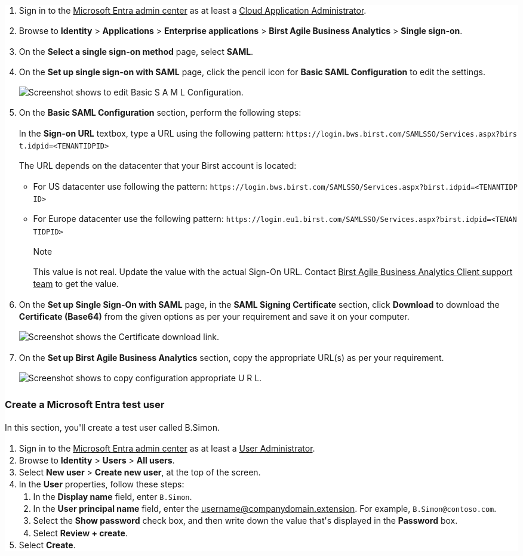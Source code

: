 1. Sign in to the [Microsoft Entra admin center](https://entra.microsoft.com) as at least a [Cloud Application Administrator](~/identity/role-based-access-control/permissions-reference.md#cloud-application-administrator).
1. Browse to **Identity** > **Applications** > **Enterprise applications** > **Birst Agile Business Analytics** > **Single sign-on**.
1. On the **Select a single sign-on method** page, select **SAML**.
1. On the **Set up single sign-on with SAML** page, click the pencil icon for **Basic SAML Configuration** to edit the settings.

   ![Screenshot shows to edit Basic S A M L Configuration.](common/edit-urls.png "Basic Configuration")

1. On the **Basic SAML Configuration** section, perform the following steps:

    In the **Sign-on URL** textbox, type a URL using the following pattern: `https://login.bws.birst.com/SAMLSSO/Services.aspx?birst.idpid=<TENANTIDPID>`

    The URL depends on the datacenter that your Birst account is located:

   * For US datacenter use following the pattern: `https://login.bws.birst.com/SAMLSSO/Services.aspx?birst.idpid=<TENANTIDPID>`

   * For Europe datacenter use the following pattern: `https://login.eu1.birst.com/SAMLSSO/Services.aspx?birst.idpid=<TENANTIDPID>`

     > [!NOTE]
     > This value is not real. Update the value with the actual Sign-On URL. Contact [Birst Agile Business Analytics Client support team](mailto:info@birst.com) to get the value.

1. On the **Set up Single Sign-On with SAML** page, in the **SAML Signing Certificate** section, click **Download** to download the **Certificate (Base64)** from the given options as per your requirement and save it on your computer.

    ![Screenshot shows the Certificate download link.](common/certificatebase64.png "Certificate")

1. On the **Set up Birst Agile Business Analytics** section, copy the appropriate URL(s) as per your requirement.

    ![Screenshot shows to copy configuration appropriate U R L.](common/copy-configuration-urls.png "Metadata")

<a name='create-an-azure-ad-test-user'></a>

### Create a Microsoft Entra test user

In this section, you'll create a test user called B.Simon.

1. Sign in to the [Microsoft Entra admin center](https://entra.microsoft.com) as at least a [User Administrator](~/identity/role-based-access-control/permissions-reference.md#user-administrator).
1. Browse to **Identity** > **Users** > **All users**.
1. Select **New user** > **Create new user**, at the top of the screen.
1. In the **User** properties, follow these steps:
   1. In the **Display name** field, enter `B.Simon`.  
   1. In the **User principal name** field, enter the username@companydomain.extension. For example, `B.Simon@contoso.com`.
   1. Select the **Show password** check box, and then write down the value that's displayed in the **Password** box.
   1. Select **Review + create**.
1. Select **Create**.

